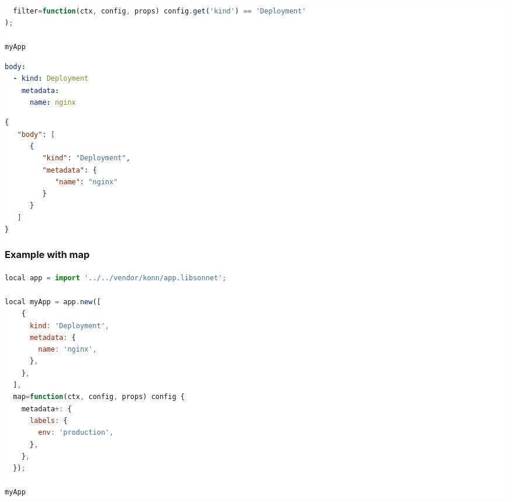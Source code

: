 ```js
  filter=function(ctx, config, props) config.get('kind') == 'Deployment'
);

myApp
```

  </TabItem>
  <TabItem value="yaml" label="YAML Output">

```yaml
body:
  - kind: Deployment
    metadata:
      name: nginx
```

  </TabItem>
  <TabItem value="json" label="JSON Output">
    
```json
{
   "body": [
      {
         "kind": "Deployment",
         "metadata": {
            "name": "nginx"
         }
      }
   ]
}
```

  </TabItem>
</Tabs>

### Example with map
<Tabs>
  <TabItem value="jsonnet" label="Jsonnet" default>
    
```js
local app = import '../../vendor/konn/app.libsonnet';

local myApp = app.new([
    {
      kind: 'Deployment',
      metadata: {
        name: 'nginx',
      },
    },
  ],
  map=function(ctx, config, props) config {
    metadata+: {
      labels: {
        env: 'production',
      },
    },
  });

myApp
```
